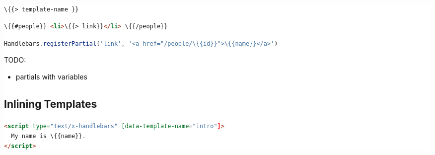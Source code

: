 ```html
\{{> template-name }}
```

```html
\{{#people}} <li>\{{> link}}</li> \{{/people}}
```

```js
Handlebars.registerPartial('link', '<a href="/people/\{{id}}">\{{name}}</a>')
```

TODO:

* partials with variables



## Inlining Templates

```html
<script type="text/x-handlebars" [data-template-name="intro"]>
  My name is \{{name}}.
</script>
```
